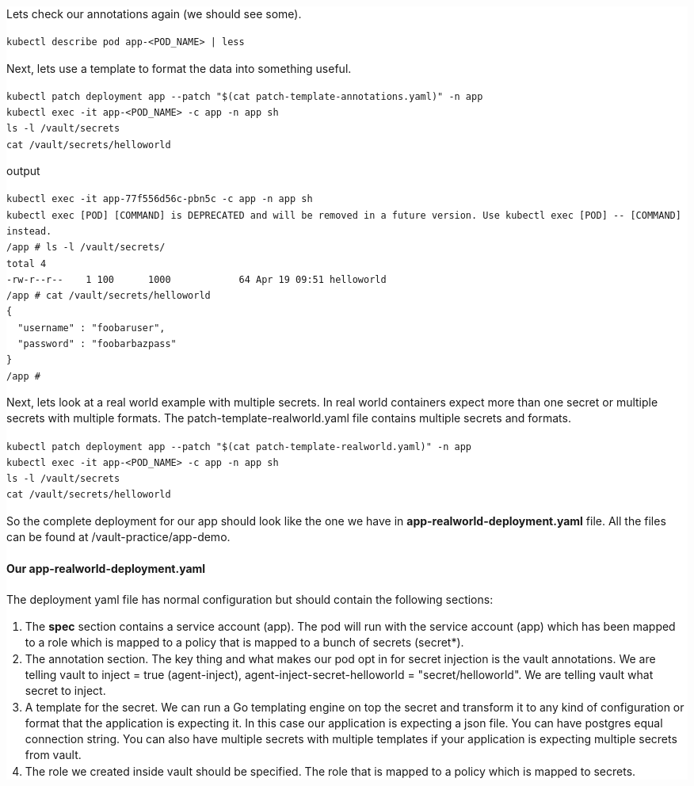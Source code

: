 Lets check our annotations again (we should see some).

```
kubectl describe pod app-<POD_NAME> | less
```

Next, lets use a template to format the data into something useful.

```
kubectl patch deployment app --patch "$(cat patch-template-annotations.yaml)" -n app
kubectl exec -it app-<POD_NAME> -c app -n app sh
ls -l /vault/secrets
cat /vault/secrets/helloworld
```
output
```
kubectl exec -it app-77f556d56c-pbn5c -c app -n app sh
kubectl exec [POD] [COMMAND] is DEPRECATED and will be removed in a future version. Use kubectl exec [POD] -- [COMMAND] instead.
/app # ls -l /vault/secrets/
total 4
-rw-r--r--    1 100      1000            64 Apr 19 09:51 helloworld
/app # cat /vault/secrets/helloworld
{
  "username" : "foobaruser",
  "password" : "foobarbazpass"
}
/app #
```

Next, lets look at a real world example with multiple secrets. In real world containers expect more than one secret or multiple secrets with multiple formats. The patch-template-realworld.yaml file contains multiple secrets and formats.

```
kubectl patch deployment app --patch "$(cat patch-template-realworld.yaml)" -n app
kubectl exec -it app-<POD_NAME> -c app -n app sh
ls -l /vault/secrets
cat /vault/secrets/helloworld
```

So the complete deployment for our app should look like the one we have in **app-realworld-deployment.yaml** file. All the files can be found at /vault-practice/app-demo.

#### Our app-realworld-deployment.yaml

The deployment yaml file has normal configuration but should contain the following sections:
1. The **spec** section contains a service account (app). The pod will run with the service account (app) which has been mapped to a role which is mapped to a policy that is mapped to a bunch of secrets (secret*).
2. The annotation section. The key thing and what makes our pod opt in for secret injection is the vault annotations. We are telling vault to inject = true (agent-inject), agent-inject-secret-helloworld = "secret/helloworld". We are telling vault what secret to inject.
3. A template for the secret. We can run a Go templating engine on top the secret and transform it to any kind of configuration or format that the application is expecting it. In this case our application is expecting a json file. You can have postgres equal connection string. You can also have multiple secrets with multiple templates if your application is expecting multiple secrets from vault.
4. The role we created inside vault should be specified. The role that is mapped to a policy which is mapped to secrets.
